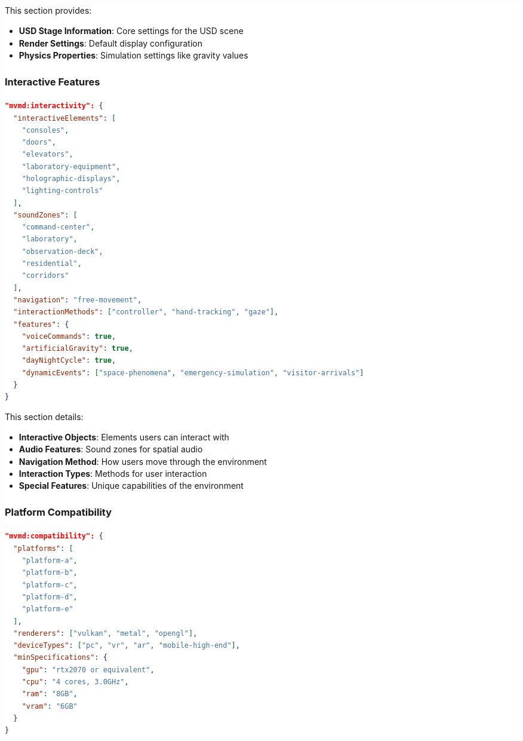 This section provides:
- **USD Stage Information**: Core settings for the USD scene
- **Render Settings**: Default display configuration
- **Physics Properties**: Simulation settings like gravity values

### Interactive Features

```json
"mvmd:interactivity": {
  "interactiveElements": [
    "consoles", 
    "doors", 
    "elevators", 
    "laboratory-equipment", 
    "holographic-displays", 
    "lighting-controls"
  ],
  "soundZones": [
    "command-center",
    "laboratory",
    "observation-deck",
    "residential",
    "corridors"
  ],
  "navigation": "free-movement",
  "interactionMethods": ["controller", "hand-tracking", "gaze"],
  "features": {
    "voiceCommands": true,
    "artificialGravity": true,
    "dayNightCycle": true,
    "dynamicEvents": ["space-phenomena", "emergency-simulation", "visitor-arrivals"]
  }
}
```

This section details:
- **Interactive Objects**: Elements users can interact with
- **Audio Features**: Sound zones for spatial audio
- **Navigation Method**: How users move through the environment
- **Interaction Types**: Methods for user interaction
- **Special Features**: Unique capabilities of the environment

### Platform Compatibility

```json
"mvmd:compatibility": {
  "platforms": [
    "platform-a",
    "platform-b",
    "platform-c",
    "platform-d",
    "platform-e"
  ],
  "renderers": ["vulkan", "metal", "opengl"],
  "deviceTypes": ["pc", "vr", "ar", "mobile-high-end"],
  "minSpecifications": {
    "gpu": "rtx2070 or equivalent",
    "cpu": "4 cores, 3.0GHz",
    "ram": "8GB",
    "vram": "6GB"
  }
}
```
